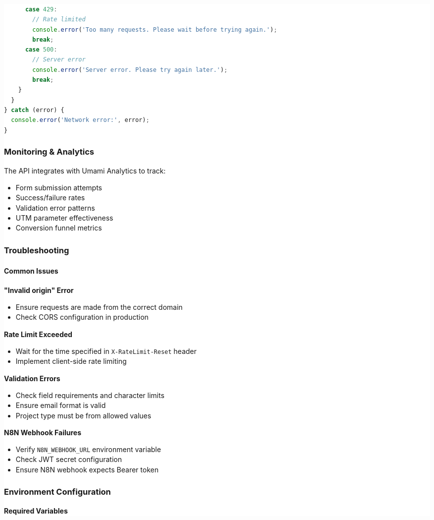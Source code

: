 ```javascript
      case 429:
        // Rate limited
        console.error('Too many requests. Please wait before trying again.');
        break;
      case 500:
        // Server error
        console.error('Server error. Please try again later.');
        break;
    }
  }
} catch (error) {
  console.error('Network error:', error);
}
```

### Monitoring & Analytics

The API integrates with Umami Analytics to track:

- Form submission attempts
- Success/failure rates
- Validation error patterns
- UTM parameter effectiveness
- Conversion funnel metrics

### Troubleshooting

#### Common Issues

**"Invalid origin" Error**

- Ensure requests are made from the correct domain
- Check CORS configuration in production

**Rate Limit Exceeded**

- Wait for the time specified in `X-RateLimit-Reset` header
- Implement client-side rate limiting

**Validation Errors**

- Check field requirements and character limits
- Ensure email format is valid
- Project type must be from allowed values

**N8N Webhook Failures**

- Verify `N8N_WEBHOOK_URL` environment variable
- Check JWT secret configuration
- Ensure N8N webhook expects Bearer token

### Environment Configuration

**Required Variables**
